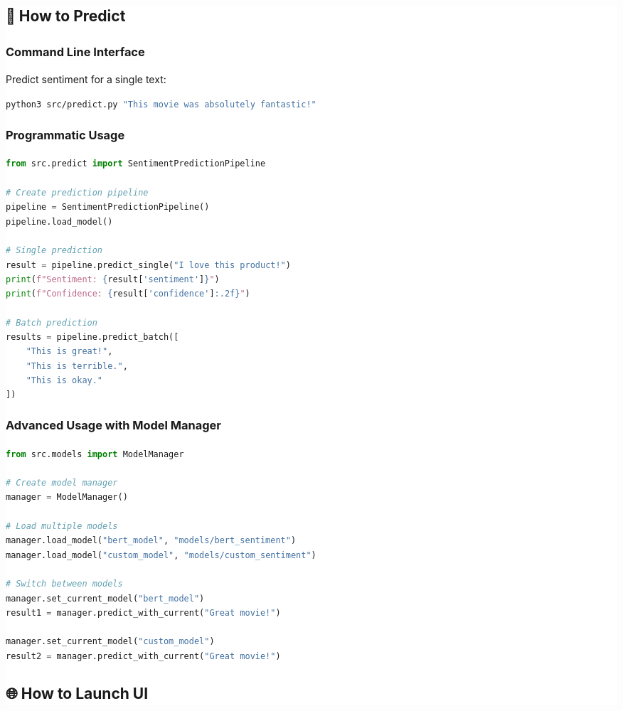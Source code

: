 ## 🔮 How to Predict

### Command Line Interface

Predict sentiment for a single text:

```bash
python3 src/predict.py "This movie was absolutely fantastic!"
```

### Programmatic Usage

```python
from src.predict import SentimentPredictionPipeline

# Create prediction pipeline
pipeline = SentimentPredictionPipeline()
pipeline.load_model()

# Single prediction
result = pipeline.predict_single("I love this product!")
print(f"Sentiment: {result['sentiment']}")
print(f"Confidence: {result['confidence']:.2f}")

# Batch prediction
results = pipeline.predict_batch([
    "This is great!",
    "This is terrible.",
    "This is okay."
])
```

### Advanced Usage with Model Manager

```python
from src.models import ModelManager

# Create model manager
manager = ModelManager()

# Load multiple models
manager.load_model("bert_model", "models/bert_sentiment")
manager.load_model("custom_model", "models/custom_sentiment")

# Switch between models
manager.set_current_model("bert_model")
result1 = manager.predict_with_current("Great movie!")

manager.set_current_model("custom_model")
result2 = manager.predict_with_current("Great movie!")
```

## 🌐 How to Launch UI
